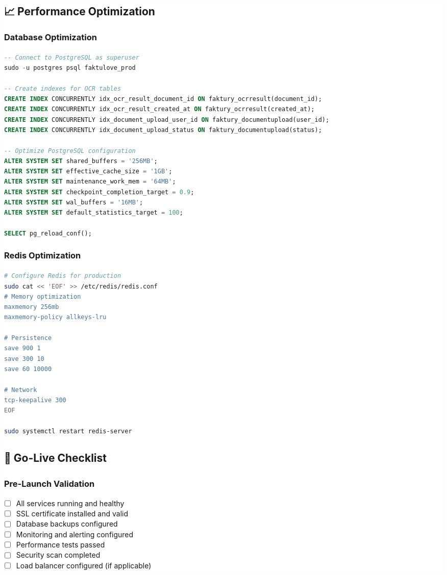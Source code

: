 ```bash
```

## 📈 Performance Optimization

### Database Optimization
```sql
-- Connect to PostgreSQL as superuser
sudo -u postgres psql faktulove_prod

-- Create indexes for OCR tables
CREATE INDEX CONCURRENTLY idx_ocr_result_document_id ON faktury_ocrresult(document_id);
CREATE INDEX CONCURRENTLY idx_ocr_result_created_at ON faktury_ocrresult(created_at);
CREATE INDEX CONCURRENTLY idx_document_upload_user_id ON faktury_documentupload(user_id);
CREATE INDEX CONCURRENTLY idx_document_upload_status ON faktury_documentupload(status);

-- Optimize PostgreSQL configuration
ALTER SYSTEM SET shared_buffers = '256MB';
ALTER SYSTEM SET effective_cache_size = '1GB';
ALTER SYSTEM SET maintenance_work_mem = '64MB';
ALTER SYSTEM SET checkpoint_completion_target = 0.9;
ALTER SYSTEM SET wal_buffers = '16MB';
ALTER SYSTEM SET default_statistics_target = 100;

SELECT pg_reload_conf();
```

### Redis Optimization
```bash
# Configure Redis for production
sudo cat << 'EOF' >> /etc/redis/redis.conf
# Memory optimization
maxmemory 256mb
maxmemory-policy allkeys-lru

# Persistence
save 900 1
save 300 10
save 60 10000

# Network
tcp-keepalive 300
EOF

sudo systemctl restart redis-server
```

## 🎯 Go-Live Checklist

### Pre-Launch Validation
- [ ] All services running and healthy
- [ ] SSL certificate installed and valid
- [ ] Database backups configured
- [ ] Monitoring and alerting configured
- [ ] Performance tests passed
- [ ] Security scan completed
- [ ] Load balancer configured (if applicable)
